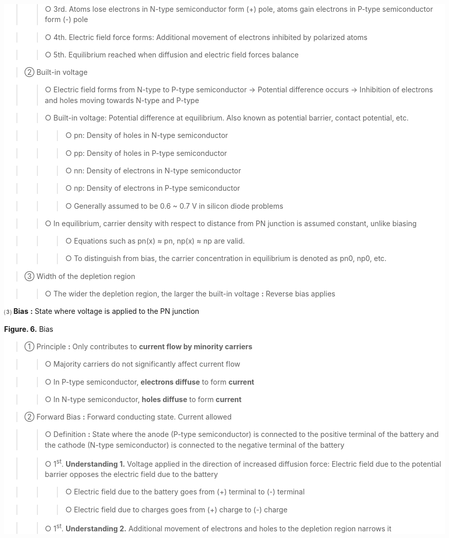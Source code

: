 >> ○ 3rd. Atoms lose electrons in N-type semiconductor form (+) pole, atoms gain electrons in P-type semiconductor form (-) pole

>> ○ 4th. Electric field force forms: Additional movement of electrons inhibited by polarized atoms

>> ○ 5th. Equilibrium reached when diffusion and electric field forces balance

> ② Built-in voltage

>> ○ Electric field forms from N-type to P-type semiconductor → Potential difference occurs → Inhibition of electrons and holes moving towards N-type and P-type

>> ○ Built-in voltage: Potential difference at equilibrium. Also known as potential barrier, contact potential, etc.

>>> ○ pn: Density of holes in N-type semiconductor

>>> ○ pp: Density of holes in P-type semiconductor

>>> ○ nn: Density of electrons in N-type semiconductor

>>> ○ np: Density of electrons in P-type semiconductor

>>> ○ Generally assumed to be 0.6 ~ 0.7 V in silicon diode problems

>> ○ In equilibrium, carrier density with respect to distance from PN junction is assumed constant, unlike biasing

>>> ○ Equations such as pn(x) ≈ pn, np(x) ≈ np are valid.

>>> ○ To distinguish from bias, the carrier concentration in equilibrium is denoted as pn0, np0, etc.

> ③ Width of the depletion region

>> ○ The wider the depletion region, the larger the built-in voltage **:** Reverse bias applies

 ⑶ **Bias** **:** State where voltage is applied to the PN junction

**Figure. 6.** Bias 

> ① Principle **:** Only contributes to **current flow by minority carriers**

>> ○ Majority carriers do not significantly affect current flow

>> ○ In P-type semiconductor, **electrons diffuse** to form **current**

>> ○ In N-type semiconductor, **holes diffuse** to form **current**

> ② Forward Bias **:** Forward conducting state. Current allowed

>> ○ Definition **:** State where the anode (P-type semiconductor) is connected to the positive terminal of the battery and the cathode (N-type semiconductor) is connected to the negative terminal of the battery

>> ○ 1<sup>st</sup>. **Understanding 1.** Voltage applied in the direction of increased diffusion force: Electric field due to the potential barrier opposes the electric field due to the battery

>>> ○ Electric field due to the battery goes from (+) terminal to (-) terminal

>>> ○ Electric field due to charges goes from (+) charge to (-) charge

>> ○ 1<sup>st</sup>. **Understanding 2.** Additional movement of electrons and holes to the depletion region narrows it
